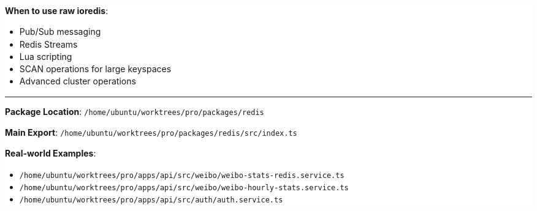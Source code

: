 **When to use raw ioredis**:
- Pub/Sub messaging
- Redis Streams
- Lua scripting
- SCAN operations for large keyspaces
- Advanced cluster operations

---

**Package Location**: `/home/ubuntu/worktrees/pro/packages/redis`

**Main Export**: `/home/ubuntu/worktrees/pro/packages/redis/src/index.ts`

**Real-world Examples**:
- `/home/ubuntu/worktrees/pro/apps/api/src/weibo/weibo-stats-redis.service.ts`
- `/home/ubuntu/worktrees/pro/apps/api/src/weibo/weibo-hourly-stats.service.ts`
- `/home/ubuntu/worktrees/pro/apps/api/src/auth/auth.service.ts`
